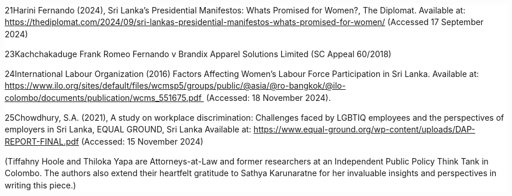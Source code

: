 21Harini Fernando (2024), Sri Lanka’s Presidential Manifestos: Whats Promised for Women?, The Diplomat. Available at: https://thediplomat.com/2024/09/sri-lankas-presidential-manifestos-whats-promised-for-women/ (Accessed 17 September 2024)

23Kachchakaduge Frank Romeo Fernando v Brandix Apparel Solutions Limited (SC Appeal 60/2018)

24International Labour Organization (2016) Factors Affecting Women’s Labour Force Participation in Sri Lanka. Available at: https://www.ilo.org/sites/default/files/wcmsp5/groups/public/@asia/@ro-bangkok/@ilo-colombo/documents/publication/wcms_551675.pdf  (Accessed: 18 November 2024).

25Chowdhury, S.A. (2021), A study on workplace discrimination: Challenges faced by LGBTIQ employees and the perspectives of employers in Sri Lanka, EQUAL GROUND, Sri Lanka Available at: https://www.equal-ground.org/wp-content/uploads/DAP-REPORT-FINAL.pdf (Accessed: 15 November 2024)

(Tiffahny Hoole and Thiloka Yapa are Attorneys-at-Law and former researchers at an Independent Public Policy Think Tank in Colombo. The authors also extend their heartfelt gratitude to Sathya Karunaratne for her invaluable insights and perspectives in writing this piece.)

